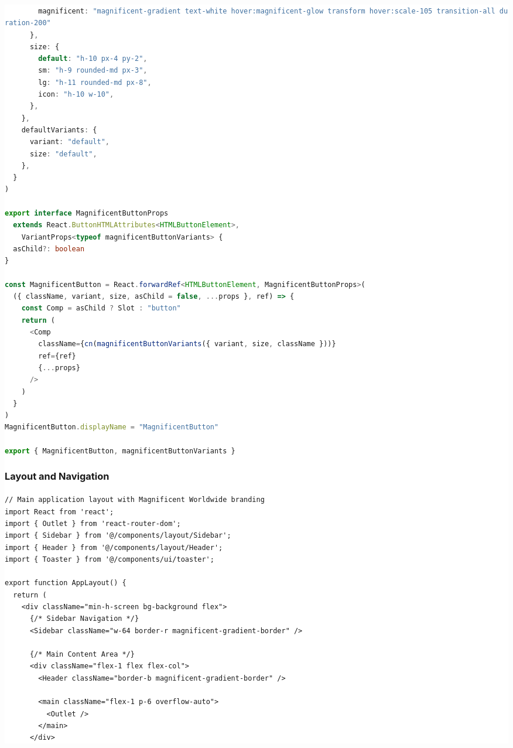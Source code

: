 ```typescript
        magnificent: "magnificent-gradient text-white hover:magnificent-glow transform hover:scale-105 transition-all duration-200"
      },
      size: {
        default: "h-10 px-4 py-2",
        sm: "h-9 rounded-md px-3",
        lg: "h-11 rounded-md px-8",
        icon: "h-10 w-10",
      },
    },
    defaultVariants: {
      variant: "default",
      size: "default",
    },
  }
)

export interface MagnificentButtonProps
  extends React.ButtonHTMLAttributes<HTMLButtonElement>,
    VariantProps<typeof magnificentButtonVariants> {
  asChild?: boolean
}

const MagnificentButton = React.forwardRef<HTMLButtonElement, MagnificentButtonProps>(
  ({ className, variant, size, asChild = false, ...props }, ref) => {
    const Comp = asChild ? Slot : "button"
    return (
      <Comp
        className={cn(magnificentButtonVariants({ variant, size, className }))}
        ref={ref}
        {...props}
      />
    )
  }
)
MagnificentButton.displayName = "MagnificentButton"

export { MagnificentButton, magnificentButtonVariants }
```

### **Layout and Navigation**
```tsx
// Main application layout with Magnificent Worldwide branding
import React from 'react';
import { Outlet } from 'react-router-dom';
import { Sidebar } from '@/components/layout/Sidebar';
import { Header } from '@/components/layout/Header';
import { Toaster } from '@/components/ui/toaster';

export function AppLayout() {
  return (
    <div className="min-h-screen bg-background flex">
      {/* Sidebar Navigation */}
      <Sidebar className="w-64 border-r magnificent-gradient-border" />
      
      {/* Main Content Area */}
      <div className="flex-1 flex flex-col">
        <Header className="border-b magnificent-gradient-border" />
        
        <main className="flex-1 p-6 overflow-auto">
          <Outlet />
        </main>
      </div>
```